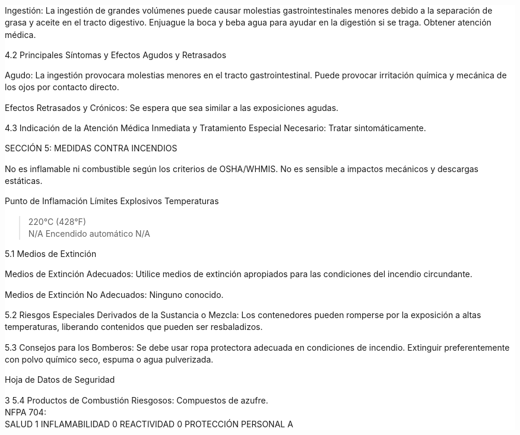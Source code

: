 Ingestión: La ingestión de grandes volúmenes puede causar molestias gastrointestinales menores debido a la separación de grasa y aceite en el 
tracto digestivo. Enjuague la boca y beba agua para ayudar en la digestión si se traga. Obtener atención médica.  
 
4.2 Principales Síntomas y Efectos Agudos y Retrasados 
 
Agudo: La ingestión provocara molestias menores en el tracto gastrointestinal. Puede provocar irritación química y mecánica de los ojos por 
contacto directo. 
 
Efectos Retrasados y Crónicos: Se espera que sea similar a las exposiciones agudas. 
 
4.3 Indicación de la Atención Médica Inmediata y Tratamiento Especial Necesario: Tratar sintomáticamente. 
 
SECCIÓN 5: MEDIDAS CONTRA INCENDIOS 
 
 
No es inflamable ni combustible según los criterios de OSHA/WHMIS. No es sensible a impactos mecánicos y descargas estáticas. 
 
Punto de Inflamación 
Límites Explosivos 
Temperaturas 
>220°C (428°F)  
N/A Encendido automático 
N/A 
 
5.1 Medios de Extinción 
 
Medios de Extinción Adecuados: Utilice medios de extinción apropiados para las condiciones del incendio circundante. 
 
Medios de Extinción No Adecuados: Ninguno conocido. 
 
5.2 Riesgos Especiales Derivados de la Sustancia o Mezcla: Los contenedores pueden romperse por la exposición a altas temperaturas, 
liberando contenidos que pueden ser resbaladizos.  
 
5.3 Consejos para los Bomberos: Se debe usar ropa protectora adecuada en condiciones de incendio. Extinguir preferentemente con polvo 
químico seco, espuma o agua pulverizada. 
 
 
Hoja de Datos de Seguridad 
 
 
3
5.4 Productos de Combustión Riesgosos: Compuestos de azufre.  
NFPA 704:    
SALUD 
1 
INFLAMABILIDAD 
0 
REACTIVIDAD 
0 
PROTECCIÓN PERSONAL 
A 
 